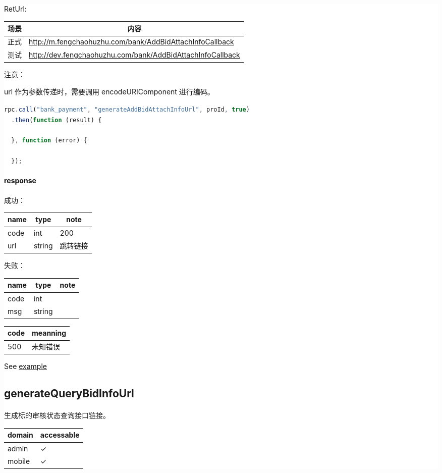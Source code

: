RetUrl:

| 场景 | 内容                                               |
| ---- | ----                                               |
| 正式 | http://m.fengchaohuzhu.com/bank/AddBidAttachInfoCallback   |
| 测试 | http://dev.fengchaohuzhu.com/bank/AddBidAttachInfoCallback |

注意：

url 作为参数传递时，需要调用 encodeURIComponent 进行编码。

```javascript
rpc.call("bank_payment", "generateAddBidAttachInfoUrl", proId, true)
  .then(function (result) {

  }, function (error) {

  });
```

#### response

成功：

| name | type   | note     |
| ---- | ----   | ----     |
| code | int    | 200      |
| url  | string | 跳转链接 |

失败：

| name | type   | note |
| ---- | ----   | ---- |
| code | int    |      |
| msg  | string |      |

| code | meanning |
| ---- | ----     |
| 500  | 未知错误 |

See [example](../data/bank-payment/generatAddBidAttachInfoUrl.json)

## generateQueryBidInfoUrl

生成标的审核状态查询接口链接。

| domain | accessable |
| ----   | ----       |
| admin  | ✓          |
| mobile | ✓          |
